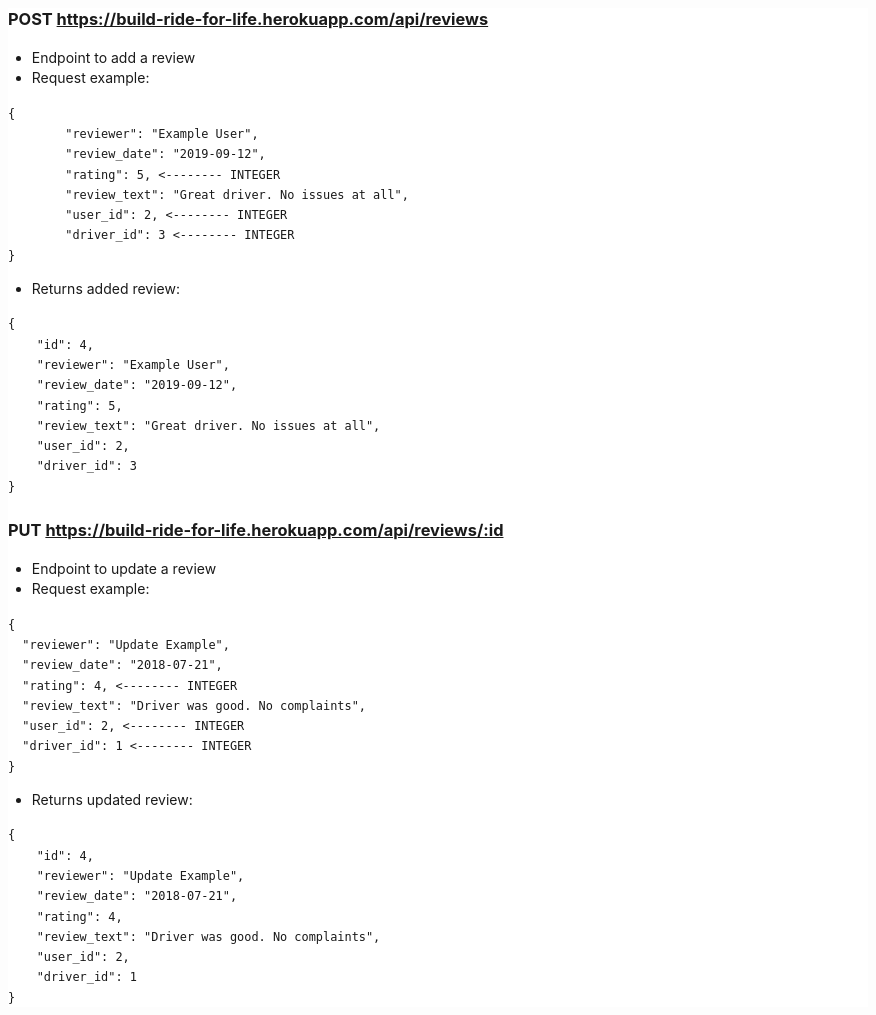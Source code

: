 ### POST https://build-ride-for-life.herokuapp.com/api/reviews

* Endpoint to add a review
* Request example:

```
{
        "reviewer": "Example User",
        "review_date": "2019-09-12",
        "rating": 5, <-------- INTEGER
        "review_text": "Great driver. No issues at all",
        "user_id": 2, <-------- INTEGER
        "driver_id": 3 <-------- INTEGER
}
```

* Returns added review:

```
{
    "id": 4,
    "reviewer": "Example User",
    "review_date": "2019-09-12",
    "rating": 5,
    "review_text": "Great driver. No issues at all",
    "user_id": 2,
    "driver_id": 3
}
```

### PUT https://build-ride-for-life.herokuapp.com/api/reviews/:id

* Endpoint to update a review
* Request example:

```
{
  "reviewer": "Update Example",
  "review_date": "2018-07-21",
  "rating": 4, <-------- INTEGER
  "review_text": "Driver was good. No complaints",
  "user_id": 2, <-------- INTEGER
  "driver_id": 1 <-------- INTEGER
}
```

* Returns updated review:

```
{
    "id": 4,
    "reviewer": "Update Example",
    "review_date": "2018-07-21",
    "rating": 4,
    "review_text": "Driver was good. No complaints",
    "user_id": 2,
    "driver_id": 1
}
```
